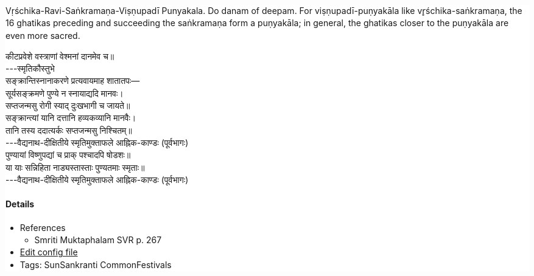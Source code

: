 

Vṛśchika-Ravi-Saṅkramaṇa-Viṣṇupadī Punyakala. Do danam of deepam.  For viṣṇupadī-puṇyakāla like vr̥śchika-saṅkramaṇa, the 16 ghatikas preceding and succeeding the saṅkramaṇa form a puṇyakāla; in general, the ghatikas closer to the puṇyakāla are even more sacred.

कीटप्रवेशे वस्त्राणां वेश्मनां दानमेव च॥  
---स्मृतिकौस्तुभे  
सङ्क्रान्तिस्नानाकरणे प्रत्यवायमाह शातातपः—  
सूर्यसङ्क्रमणे पुण्ये न स्नायाद्यदि मानवः।  
सप्तजन्मसु रोगी स्याद् दुःखभागी च जायते॥  
सङ्क्रान्त्यां यानि दत्तानि हव्यकव्यानि मानवैः।  
तानि तस्य ददात्यर्कः सप्तजन्मसु निश्चितम्॥  
---वैद्यनाथ-दीक्षितीये स्मृतिमुक्ताफले आह्निक-काण्डः (पूर्वभागः)  
पुण्यायां विष्णुपद्यां च प्राक् पश्चादपि षोडशः॥  
या याः सन्निहिता नाड्यस्तास्ताः पुण्यतमाः स्मृताः॥  
---वैद्यनाथ-दीक्षितीये स्मृतिमुक्ताफले आह्निक-काण्डः (पूर्वभागः)



#### Details
- References
  - Smriti Muktaphalam SVR p. 267
- [Edit config file](https://github.com/jyotisham/adyatithi/blob/master/time_focus/sankrAnti/description_only/vRzcika-ravi-saGkramaNa-viSNupadI-puNyakAlaH.toml)
- Tags: SunSankranti CommonFestivals


